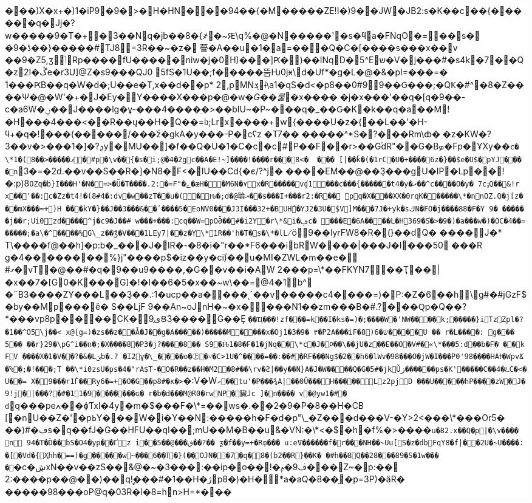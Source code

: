  ���)X� x+�)1�iP9�9�>�H�HN ���94��{�M�����ZE!I�)9��JW�JB2:s�K��c��{������q�Jj�?w�����9�T�+�3��Nq�jb��8�{҂�~Ԙ\q%�@�N�����'�s�ϥa�FNqO�=��s� �9�ڋ��}�����#TJ8=3R��~�z� 瞢�A��u�1�a=���Q�C�[����s���x��v ��9�Z5,ʒݴRp����fU�����niw�j�0H)���]Ԗ�)��INqD�5^Eש�V�j���#�s4k�7��Q�z2I�ڴe�r3U]@Z�s9���QJ0 5fS�1U��;f�����뚬Ƕ0jӿ\d�Uf\*�g�L�@�&�pI=���=�
1���ԖB��q�W�d�;U��e�T,x��d��p\* 2,pMNܮɨ\a1�qS�d<�p8��0#99��Ԍ���;�QҞ�#^�8�Z��
��Ψ�@�W'�+�J�Ey�߻Y����X���p �@�w$�G��룷$�x����
�j�x���'��q�[q�9��- c�a6W�ݧ��J����lg�ұ-���4����ִ�>��bIU~�P~���q�\_��Ԍ�K�k��q�a��M!�H���4���<��R��ų��H�Q��=iܐ;Lrx����+w{����U� z�{��L��'�H-ϥ+�q�!�� �\(�����/���ۜz�gkA�y���-P�cʕz
�T7��
�� ���^\*S�?���Rm\ȸ�
�z�KW�?3��v�>���ܯ?�[�1y�MU��]�f��Q�U�1�C�c�c#P��F��r>��G֜dR"��G�Bܤ�Fp�ҰXy��`c�\*1�(8��>�� ���ޕ�#p�\v��{�s�i;@�4�2gc��A�E!~]����!����r�� �8<� 
���
[|��ǩ�(�1rC�U�+����6z�}��$e�U$�֋pYJ����n`3�=�2d.��v��S��R�]�N8�F<�IU��Cd{�є/?^j�
����EM��@��Ҙ���gU�IP�Lp�׸�!�:p)8`OZq�b}I� ��H'�N�=>�Ü�T���֘�.2:�=F"�ݻ�ӕH��M 6N�٧ x�R�����vɠ1� ��c���{������t4�y �ޜ � �^c����O�y�
7cۊQ��&!rx��'��:c�Zz�t4!�(8#4�:dv�w��zT��u�(�Ԋ�;d�@䎾ޔ��s���I+���r2:�R��
pq�X���XX�0rqК������\*�n nOZ.Q�j[z���mX���=+)H ���kY� }��J��3��� &��ʹ����5�EoNV0���J3I���32+�BUHً�ҮJ2�3U�$V]M���7J�+yk�sڬN�FO�j����88�F�Y 9� ������j��r;Ui0zd����^j�c9�J��# w���+���:c q��W=pOӚ��#�i2Y�r\*&i�ڥc� ���E�6A����L�H369�S֫�>�9�)�a���w�)�OC�4��=�����;�a\�^����% G\_z��ǯ�V���1LEy7|��z�Y\*1R��'h�T�s�\*�lL̸`ӧ9��lyrFW8�R�(}��dQ�
����J�\* T\����f@��h]�p:b�\_���J�lR�-�8�i�"r��\*F6���ibRW����|���J�I���50 ���R  g�4��������%}j"����p$�iz��y�ci)֙��u�MI�ZWL�m��e� #ގ�vT�@��#�q�9��u9����,�G��v��i�AW
2���p=\*��FKYN7��Ҭ��|�x��7�[G0�K���G]�!�I��6�5�x��~w\��=@4�1b^
�˶B3����ZY���L��Ҙ��.:1�ucp��a����˻`��v�����c4����=)�P:�Z�6��h̻\g#�#j GzF$�by��Mp���ӗ� S��LjF 9��An~oJnH�~�x����N1��zm���B�#.?���Ԛp�Q��?\*���vp8p����CK�9یֶՑ3����G��Ȩ
`��Ҵ���!zf� ��=k��I�ks�=)�;����W�'NW����k;�����}iTzZpl�?�1��^O5\j��<
x@{g=)�zs��z��Ǡ�J��g�A�����)�� ���M����x�Oj1�3�9�
۳�P2A���iF�8)6�ש����U ��
r�L����:
g���5�� ��r}29�\pG^i��n�;�X���� 8�P3�j?����8�� S9�Ԋ1�8�F�1�jNq��\*c�J�ᱞ��\� �jU�z��E��O�V#�«\*���5:d��b�F�
��kFV ����X�1�V��?�&�Lݶb�.?
�I2ұ�\_����o�㊤�˅�C>1U�^����=��ː��#�RF���Ng$�2��h6�lWv�98��� O�jW�I���P0'98����HAϯ�WpvՃ� ֨%�;�!���;T
��\*i0zsU�ps�4�"rA$T-�O�R��z��H�M2�8#��\rv�Ƨ|��y��N}A�J�W����Q�G�5#�jkǓژ������ps�K'�����C��4�؊C�<�U��=
X�9���r1Ѓ��Ry6�=+�O�G��p8#�ĸ�>`�:V�W`ރ��tu'�P���¾A|��0Ǔ���H�����Lz2pjD � ��U�����hP����zW�J�9!j�|���?�#�11�9�������ɢ� r�b�d���M@R0�rwNP�臟Jc  ]�n��� � v�@yw1�#�d`q���peߍ��ɸƬxl�4y�m�$���F �\*=��ws�.�͑�2�9�P�8��H�CB [�nU��Z�'�pߕY���׵W�i�Y��N:�����h�F�d�p"\_�Z���d���V-�Y>2<���\*���Or 5�
��)#�ڣs�q��fJ�G��HFU��qI��;mU��M�B��u&� VN:�\*<�$�h�f%�>���� `u�82.x��Q�p|�\v� ���
n 94�T�Ď��bS�O4�yp��Ґz
i�ؚ�ڧ���@��5��?��
ƺ�f��y=+�Rȹ���
u:eߜ������f�r���NH��~Uu[S�z�dbFqY8�f|��2U�~U����:�[�Vd�{Ҳhh�==)�g�����w~���ߠ��6�}(��OJN��7�q�8�(b2 ��R}��K�
�#h��8Q��28���89�S�1w����`�c�ڜxN��v��zS��&@�~�3���:��ip�o��!�ڤ9�ݦ���Z~�p:��
2:����p ��@��)��qީ!���#�1��H�ژp8�)�H�\*a�aQ�8��֦�p=3P)�ӓR� �����98���oΡ@q�03R�l�8=hn>H=\*���
 